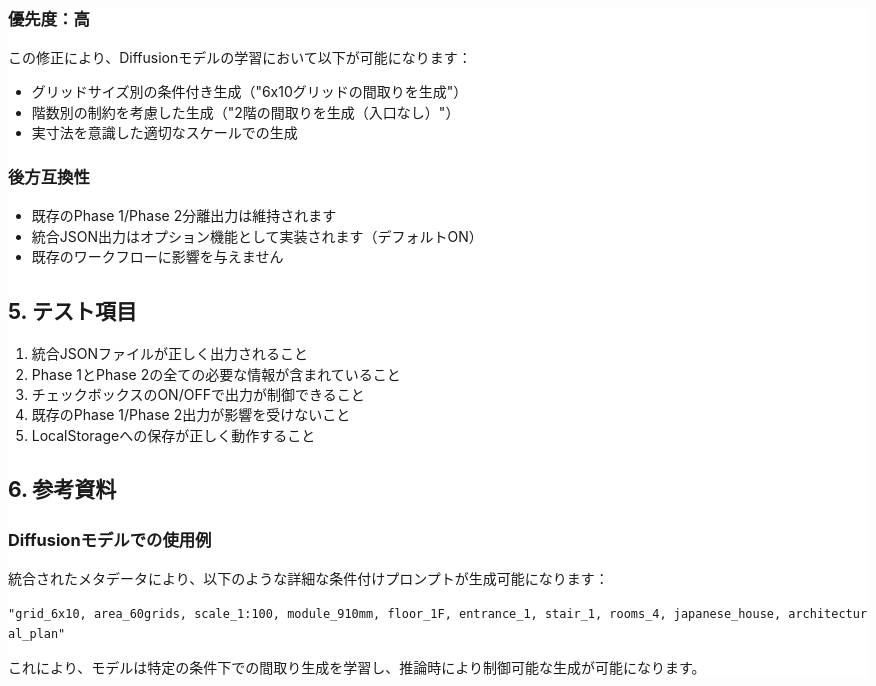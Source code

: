 ### 優先度：高
この修正により、Diffusionモデルの学習において以下が可能になります：
- グリッドサイズ別の条件付き生成（"6x10グリッドの間取りを生成"）
- 階数別の制約を考慮した生成（"2階の間取りを生成（入口なし）"）
- 実寸法を意識した適切なスケールでの生成

### 後方互換性
- 既存のPhase 1/Phase 2分離出力は維持されます
- 統合JSON出力はオプション機能として実装されます（デフォルトON）
- 既存のワークフローに影響を与えません

## 5. テスト項目

1. 統合JSONファイルが正しく出力されること
2. Phase 1とPhase 2の全ての必要な情報が含まれていること
3. チェックボックスのON/OFFで出力が制御できること
4. 既存のPhase 1/Phase 2出力が影響を受けないこと
5. LocalStorageへの保存が正しく動作すること

## 6. 参考資料

### Diffusionモデルでの使用例
統合されたメタデータにより、以下のような詳細な条件付けプロンプトが生成可能になります：

```
"grid_6x10, area_60grids, scale_1:100, module_910mm, floor_1F, entrance_1, stair_1, rooms_4, japanese_house, architectural_plan"
```

これにより、モデルは特定の条件下での間取り生成を学習し、推論時により制御可能な生成が可能になります。